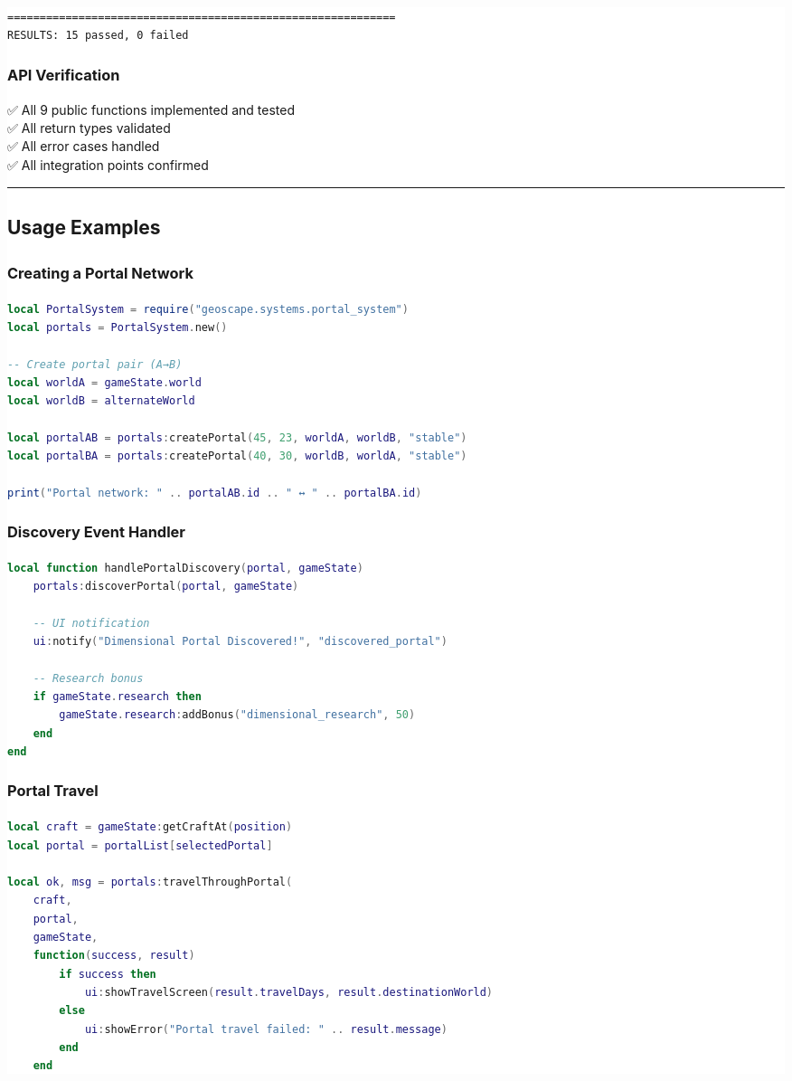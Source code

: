 ```
============================================================
RESULTS: 15 passed, 0 failed
```

### API Verification

✅ All 9 public functions implemented and tested  
✅ All return types validated  
✅ All error cases handled  
✅ All integration points confirmed  

---

## Usage Examples

### Creating a Portal Network

```lua
local PortalSystem = require("geoscape.systems.portal_system")
local portals = PortalSystem.new()

-- Create portal pair (A→B)
local worldA = gameState.world
local worldB = alternateWorld

local portalAB = portals:createPortal(45, 23, worldA, worldB, "stable")
local portalBA = portals:createPortal(40, 30, worldB, worldA, "stable")

print("Portal network: " .. portalAB.id .. " ↔ " .. portalBA.id)
```

### Discovery Event Handler

```lua
local function handlePortalDiscovery(portal, gameState)
    portals:discoverPortal(portal, gameState)
    
    -- UI notification
    ui:notify("Dimensional Portal Discovered!", "discovered_portal")
    
    -- Research bonus
    if gameState.research then
        gameState.research:addBonus("dimensional_research", 50)
    end
end
```

### Portal Travel

```lua
local craft = gameState:getCraftAt(position)
local portal = portalList[selectedPortal]

local ok, msg = portals:travelThroughPortal(
    craft, 
    portal, 
    gameState,
    function(success, result)
        if success then
            ui:showTravelScreen(result.travelDays, result.destinationWorld)
        else
            ui:showError("Portal travel failed: " .. result.message)
        end
    end
```